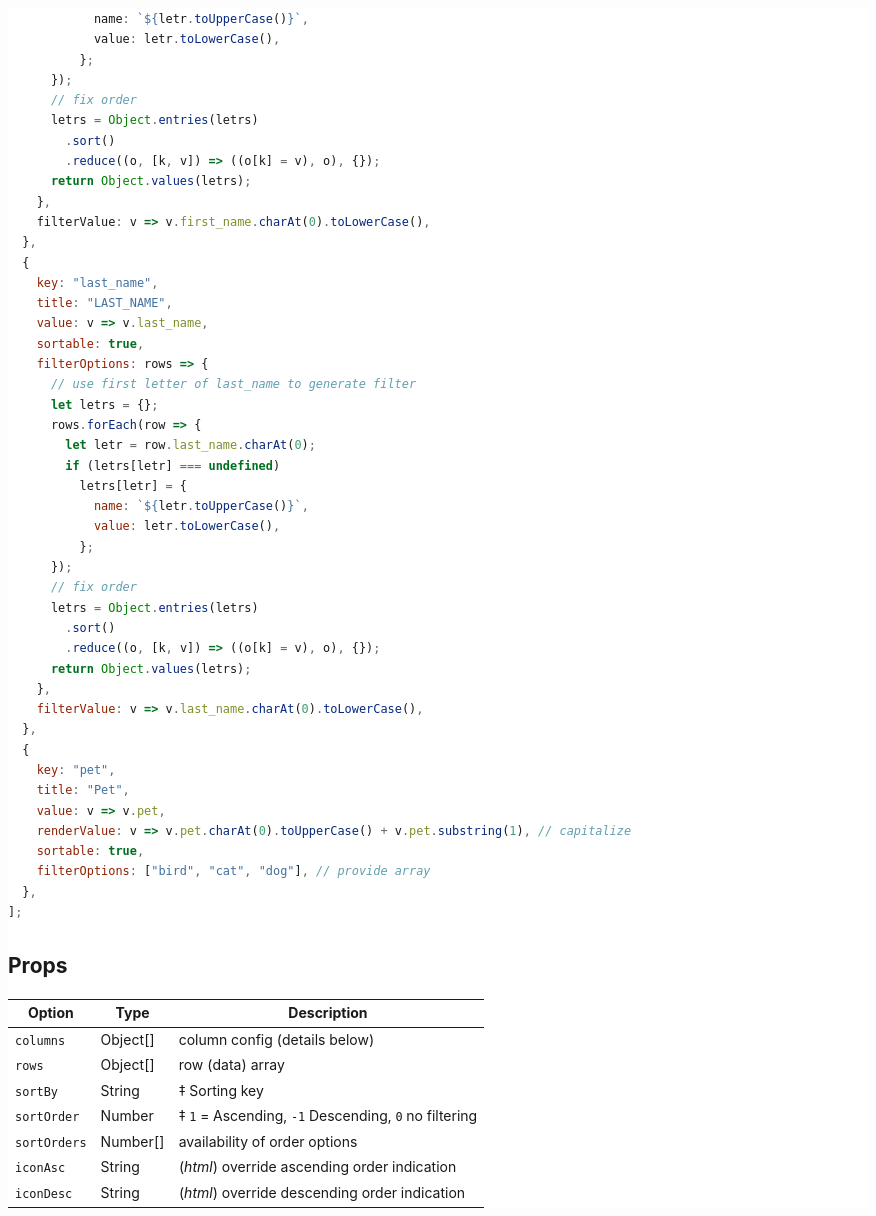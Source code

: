 ```js
            name: `${letr.toUpperCase()}`,
            value: letr.toLowerCase(),
          };
      });
      // fix order
      letrs = Object.entries(letrs)
        .sort()
        .reduce((o, [k, v]) => ((o[k] = v), o), {});
      return Object.values(letrs);
    },
    filterValue: v => v.first_name.charAt(0).toLowerCase(),
  },
  {
    key: "last_name",
    title: "LAST_NAME",
    value: v => v.last_name,
    sortable: true,
    filterOptions: rows => {
      // use first letter of last_name to generate filter
      let letrs = {};
      rows.forEach(row => {
        let letr = row.last_name.charAt(0);
        if (letrs[letr] === undefined)
          letrs[letr] = {
            name: `${letr.toUpperCase()}`,
            value: letr.toLowerCase(),
          };
      });
      // fix order
      letrs = Object.entries(letrs)
        .sort()
        .reduce((o, [k, v]) => ((o[k] = v), o), {});
      return Object.values(letrs);
    },
    filterValue: v => v.last_name.charAt(0).toLowerCase(),
  },
  {
    key: "pet",
    title: "Pet",
    value: v => v.pet,
    renderValue: v => v.pet.charAt(0).toUpperCase() + v.pet.substring(1), // capitalize
    sortable: true,
    filterOptions: ["bird", "cat", "dog"], // provide array
  },
];
```

## Props

| Option                     | Type            | Description                                                             |
| -------------------------- | --------------- | ----------------------------------------------------------------------- |
| `columns`                  | Object[]        | column config (details below)                                           |
| `rows`                     | Object[]        | row (data) array                                                        |
| `sortBy`                   | String          | ‡ Sorting key                                                           |
| `sortOrder`                | Number          | ‡ `1` = Ascending, `-1` Descending, `0` no filtering                    |
| `sortOrders`               | Number[]        | availability of order options                                           |
| `iconAsc`                  | String          | (_html_) override ascending order indication                            |
| `iconDesc`                 | String          | (_html_) override descending order indication                           |
